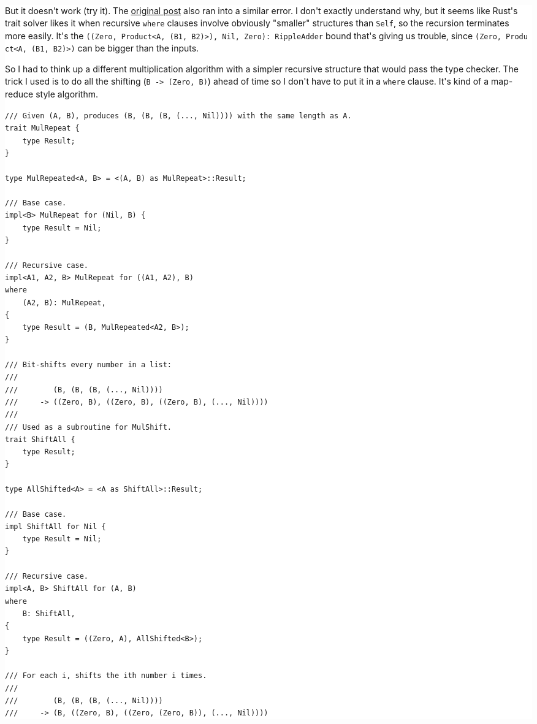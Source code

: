 
But it doesn't work (try it).
The [original post][OP] also ran into a similar error.
I don't exactly understand why, but it seems like Rust's trait solver likes it when recursive `where` clauses involve obviously "smaller" structures than `Self`, so the recursion terminates more easily.
It's the `((Zero, Product<A, (B1, B2)>), Nil, Zero): RippleAdder` bound that's giving us trouble, since `(Zero, Product<A, (B1, B2)>)` can be bigger than the inputs.

So I had to think up a different multiplication algorithm with a simpler recursive structure that would pass the type checker.
The trick I used is to do all the shifting (`B -> (Zero, B)`) ahead of time so I don't have to put it in a `where` clause.
It's kind of a map-reduce style algorithm.

```rust,no_run,noplayground
/// Given (A, B), produces (B, (B, (B, (..., Nil)))) with the same length as A.
trait MulRepeat {
    type Result;
}

type MulRepeated<A, B> = <(A, B) as MulRepeat>::Result;

/// Base case.
impl<B> MulRepeat for (Nil, B) {
    type Result = Nil;
}

/// Recursive case.
impl<A1, A2, B> MulRepeat for ((A1, A2), B)
where
    (A2, B): MulRepeat,
{
    type Result = (B, MulRepeated<A2, B>);
}

/// Bit-shifts every number in a list:
///
///        (B, (B, (B, (..., Nil))))
///     -> ((Zero, B), ((Zero, B), ((Zero, B), (..., Nil))))
///
/// Used as a subroutine for MulShift.
trait ShiftAll {
    type Result;
}

type AllShifted<A> = <A as ShiftAll>::Result;

/// Base case.
impl ShiftAll for Nil {
    type Result = Nil;
}

/// Recursive case.
impl<A, B> ShiftAll for (A, B)
where
    B: ShiftAll,
{
    type Result = ((Zero, A), AllShifted<B>);
}

/// For each i, shifts the ith number i times.
///
///        (B, (B, (B, (..., Nil))))
///     -> (B, ((Zero, B), ((Zero, (Zero, B)), (..., Nil))))
```

[OP]: https://web.archive.org/web/20210125085329/https://gist.github.com/gretingz/bc194c20a2de2c7bcc0f457282ba2662
[Peano]: https://en.wikipedia.org/wiki/Peano_axioms
[decimal]: https://en.wikipedia.org/wiki/Decimal
[binary]: https://en.wikipedia.org/wiki/Binary_number
[Cons cells]: https://en.wikipedia.org/wiki/Cons